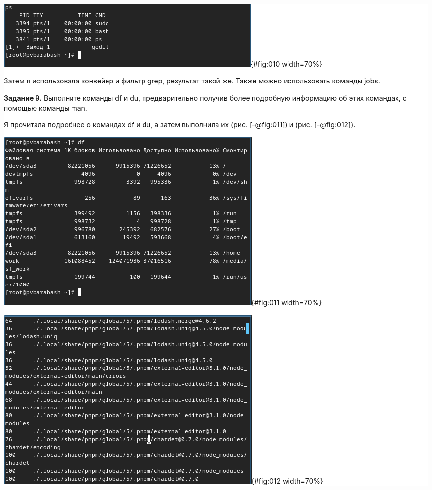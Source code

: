 ![Использование ps](image/fig010.png){#fig:010 width=70%}

Затем я использовала конвейер и фильтр grep, результат такой же. Также можно использовать команды jobs.


**Задание 9.** Выполните команды df и du, предварительно получив более подробную информацию об этих командах, с помощью команды man.

Я прочитала подробнее о командах df и du, а затем выполнила их (рис. [-@fig:011]) и (рис. [-@fig:012]).

![Выполнение команды df](image/fig011.png){#fig:011 width=70%}


![Выполнение команды du](image/fig012.png){#fig:012 width=70%}
